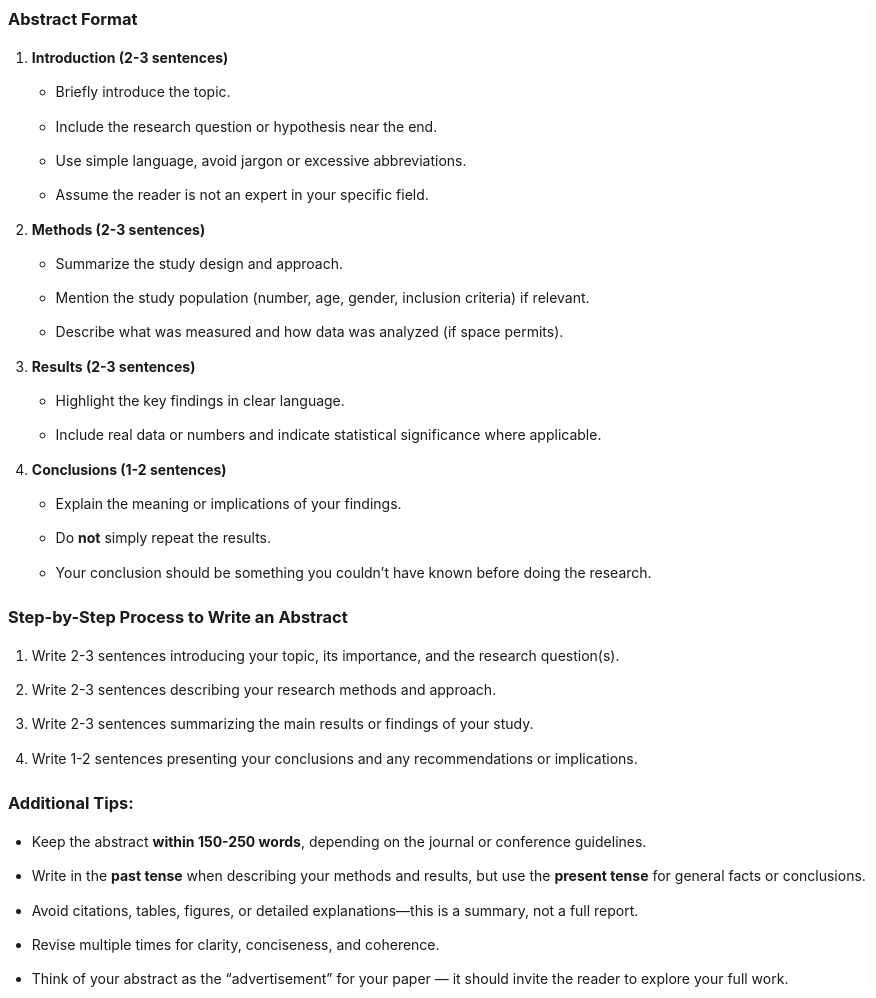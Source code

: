 
### Abstract Format

1.  **Introduction (2-3 sentences)**
    
    *   Briefly introduce the topic.
        
    *   Include the research question or hypothesis near the end.
        
    *   Use simple language, avoid jargon or excessive abbreviations.
        
    *   Assume the reader is not an expert in your specific field.
        
2.  **Methods (2-3 sentences)**
    
    *   Summarize the study design and approach.
        
    *   Mention the study population (number, age, gender, inclusion criteria) if relevant.
        
    *   Describe what was measured and how data was analyzed (if space permits).
        
3.  **Results (2-3 sentences)**
    
    *   Highlight the key findings in clear language.
        
    *   Include real data or numbers and indicate statistical significance where applicable.
        
4.  **Conclusions (1-2 sentences)**
    
    *   Explain the meaning or implications of your findings.
        
    *   Do **not** simply repeat the results.
        
    *   Your conclusion should be something you couldn’t have known before doing the research.
        

### Step-by-Step Process to Write an Abstract

1.  Write 2-3 sentences introducing your topic, its importance, and the research question(s).
    
2.  Write 2-3 sentences describing your research methods and approach.
    
3.  Write 2-3 sentences summarizing the main results or findings of your study.
    
4.  Write 1-2 sentences presenting your conclusions and any recommendations or implications.
    

### Additional Tips:

*   Keep the abstract **within 150-250 words**, depending on the journal or conference guidelines.
    
*   Write in the **past tense** when describing your methods and results, but use the **present tense** for general facts or conclusions.
    
*   Avoid citations, tables, figures, or detailed explanations—this is a summary, not a full report.
    
*   Revise multiple times for clarity, conciseness, and coherence.
    
*   Think of your abstract as the “advertisement” for your paper — it should invite the reader to explore your full work.